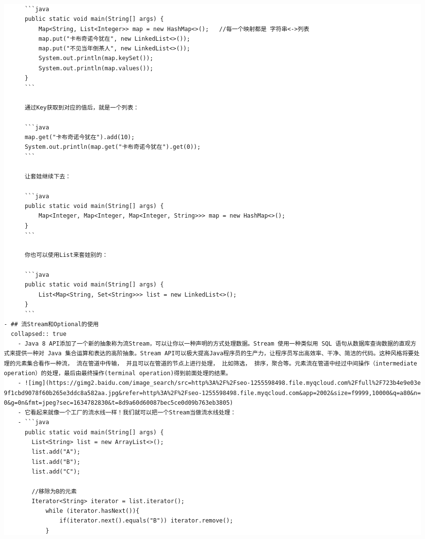 		  ```java
		  public static void main(String[] args) {
		      Map<String, List<Integer>> map = new HashMap<>();   //每一个映射都是 字符串<->列表
		      map.put("卡布奇诺今犹在", new LinkedList<>());
		      map.put("不见当年倒茶人", new LinkedList<>());
		      System.out.println(map.keySet());
		      System.out.println(map.values());
		  }
		  ```
		  
		  通过Key获取到对应的值后，就是一个列表：
		  
		  ```java
		  map.get("卡布奇诺今犹在").add(10);
		  System.out.println(map.get("卡布奇诺今犹在").get(0));
		  ```
		  
		  让套娃继续下去：
		  
		  ```java
		  public static void main(String[] args) {
		      Map<Integer, Map<Integer, Map<Integer, String>>> map = new HashMap<>();
		  }
		  ```
		  
		  你也可以使用List来套娃别的：
		  
		  ```java
		  public static void main(String[] args) {
		      List<Map<String, Set<String>>> list = new LinkedList<>();
		  }
		  ```
	- ## 流Stream和Optional的使用
	  collapsed:: true
		- Java 8 API添加了一个新的抽象称为流Stream，可以让你以一种声明的方式处理数据。Stream 使用一种类似用 SQL 语句从数据库查询数据的直观方式来提供一种对 Java 集合运算和表达的高阶抽象。Stream API可以极大提高Java程序员的生产力，让程序员写出高效率、干净、简洁的代码。这种风格将要处理的元素集合看作一种流， 流在管道中传输， 并且可以在管道的节点上进行处理， 比如筛选， 排序，聚合等。元素流在管道中经过中间操作（intermediate operation）的处理，最后由最终操作(terminal operation)得到前面处理的结果。
		- ![img](https://gimg2.baidu.com/image_search/src=http%3A%2F%2Fseo-1255598498.file.myqcloud.com%2Ffull%2F723b4e9e03e9f1cbd9078f60b265e3ddc8a582aa.jpg&refer=http%3A%2F%2Fseo-1255598498.file.myqcloud.com&app=2002&size=f9999,10000&q=a80&n=0&g=0n&fmt=jpeg?sec=1634782830&t=8d9a60d60087bec5ce0d09b763eb3805)
		- 它看起来就像一个工厂的流水线一样！我们就可以把一个Stream当做流水线处理：
		- ```java
		  public static void main(String[] args) {
		    List<String> list = new ArrayList<>();
		    list.add("A");
		    list.add("B");
		    list.add("C");
		  
		  	//移除为B的元素
		  	Iterator<String> iterator = list.iterator();
		        while (iterator.hasNext()){
		            if(iterator.next().equals("B")) iterator.remove();
		        }
		  